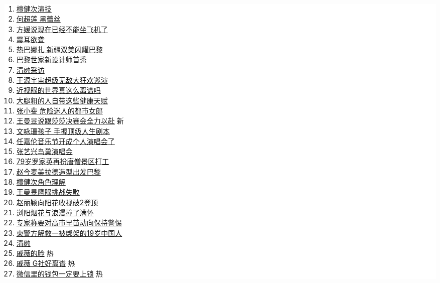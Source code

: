 1. [檀健次演技](https://s.weibo.com//weibo?q=%E6%AA%80%E5%81%A5%E6%AC%A1%E6%BC%94%E6%8A%80&t=31&band_rank=27&Refer=top)
1. [何超莲 黑蕾丝](https://s.weibo.com//weibo?q=%E4%BD%95%E8%B6%85%E8%8E%B2%20%E9%BB%91%E8%95%BE%E4%B8%9D&t=31&band_rank=28&Refer=top)
1. [方媛说现在已经不能坐飞机了](https://s.weibo.com//weibo?q=%23%E6%96%B9%E5%AA%9B%E8%AF%B4%E7%8E%B0%E5%9C%A8%E5%B7%B2%E7%BB%8F%E4%B8%8D%E8%83%BD%E5%9D%90%E9%A3%9E%E6%9C%BA%E4%BA%86%23&t=31&band_rank=30&Refer=top)
1. [震耳欲聋](https://s.weibo.com//weibo?q=%E9%9C%87%E8%80%B3%E6%AC%B2%E8%81%8B&t=31&band_rank=32&Refer=top)
1. [热巴娜扎 新疆双美闪耀巴黎](https://s.weibo.com//weibo?q=%E7%83%AD%E5%B7%B4%E5%A8%9C%E6%89%8E%20%E6%96%B0%E7%96%86%E5%8F%8C%E7%BE%8E%E9%97%AA%E8%80%80%E5%B7%B4%E9%BB%8E&t=31&band_rank=33&Refer=top)
1. [巴黎世家新设计师首秀](https://s.weibo.com//weibo?q=%23%E5%B7%B4%E9%BB%8E%E4%B8%96%E5%AE%B6%E6%96%B0%E8%AE%BE%E8%AE%A1%E5%B8%88%E9%A6%96%E7%A7%80%23&t=31&band_rank=34&Refer=top)
1. [清融采访](https://s.weibo.com//weibo?q=%E6%B8%85%E8%9E%8D%E9%87%87%E8%AE%BF&t=31&band_rank=35&Refer=top)
1. [王源宇宙超级无敌大狂欢巡演](https://s.weibo.com//weibo?q=%E7%8E%8B%E6%BA%90%E5%AE%87%E5%AE%99%E8%B6%85%E7%BA%A7%E6%97%A0%E6%95%8C%E5%A4%A7%E7%8B%82%E6%AC%A2%E5%B7%A1%E6%BC%94&t=31&band_rank=36&Refer=top)
1. [近视眼的世界真这么离谱吗](https://s.weibo.com//weibo?q=%E8%BF%91%E8%A7%86%E7%9C%BC%E7%9A%84%E4%B8%96%E7%95%8C%E7%9C%9F%E8%BF%99%E4%B9%88%E7%A6%BB%E8%B0%B1%E5%90%97&t=31&band_rank=37&Refer=top)
1. [大腿粗的人自带这些健康天赋](https://s.weibo.com//weibo?q=%23%E5%A4%A7%E8%85%BF%E7%B2%97%E7%9A%84%E4%BA%BA%E8%87%AA%E5%B8%A6%E8%BF%99%E4%BA%9B%E5%81%A5%E5%BA%B7%E5%A4%A9%E8%B5%8B%23&t=31&band_rank=38&Refer=top)
1. [张小斐 危险迷人的都市女郎](https://s.weibo.com//weibo?q=%E5%BC%A0%E5%B0%8F%E6%96%90%20%E5%8D%B1%E9%99%A9%E8%BF%B7%E4%BA%BA%E7%9A%84%E9%83%BD%E5%B8%82%E5%A5%B3%E9%83%8E&t=31&band_rank=39&Refer=top)
1. [王曼昱说跟莎莎决赛会全力以赴](https://s.weibo.com//weibo?q=%23%E7%8E%8B%E6%9B%BC%E6%98%B1%E8%AF%B4%E8%B7%9F%E8%8E%8E%E8%8E%8E%E5%86%B3%E8%B5%9B%E4%BC%9A%E5%85%A8%E5%8A%9B%E4%BB%A5%E8%B5%B4%23&t=31&band_rank=40&Refer=top)
   新
1. [文咏珊孩子 手握顶级人生剧本](https://s.weibo.com//weibo?q=%E6%96%87%E5%92%8F%E7%8F%8A%E5%AD%A9%E5%AD%90%20%E6%89%8B%E6%8F%A1%E9%A1%B6%E7%BA%A7%E4%BA%BA%E7%94%9F%E5%89%A7%E6%9C%AC&t=31&band_rank=41&Refer=top)
1. [任嘉伦音乐节开成个人演唱会了](https://s.weibo.com//weibo?q=%E4%BB%BB%E5%98%89%E4%BC%A6%E9%9F%B3%E4%B9%90%E8%8A%82%E5%BC%80%E6%88%90%E4%B8%AA%E4%BA%BA%E6%BC%94%E5%94%B1%E4%BC%9A%E4%BA%86&t=31&band_rank=42&Refer=top)
1. [张艺兴鸟巢演唱会](https://s.weibo.com//weibo?q=%23%E5%BC%A0%E8%89%BA%E5%85%B4%E9%B8%9F%E5%B7%A2%E6%BC%94%E5%94%B1%E4%BC%9A%23&t=31&band_rank=44&Refer=top)
1. [79岁罗家英再扮唐僧景区打工](https://s.weibo.com//weibo?q=%2379%E5%B2%81%E7%BD%97%E5%AE%B6%E8%8B%B1%E5%86%8D%E6%89%AE%E5%94%90%E5%83%A7%E6%99%AF%E5%8C%BA%E6%89%93%E5%B7%A5%23&t=31&band_rank=45&Refer=top)
1. [赵今麦美拉德造型出发巴黎](https://s.weibo.com//weibo?q=%23%E8%B5%B5%E4%BB%8A%E9%BA%A6%E7%BE%8E%E6%8B%89%E5%BE%B7%E9%80%A0%E5%9E%8B%E5%87%BA%E5%8F%91%E5%B7%B4%E9%BB%8E%23&t=31&band_rank=46&Refer=top)
1. [檀健次角色理解](https://s.weibo.com//weibo?q=%E6%AA%80%E5%81%A5%E6%AC%A1%E8%A7%92%E8%89%B2%E7%90%86%E8%A7%A3&t=31&band_rank=47&Refer=top)
1. [王曼昱鹰眼挑战失败](https://s.weibo.com//weibo?q=%23%E7%8E%8B%E6%9B%BC%E6%98%B1%E9%B9%B0%E7%9C%BC%E6%8C%91%E6%88%98%E5%A4%B1%E8%B4%A5%23&t=31&band_rank=48&Refer=top)
1. [赵丽颖向阳花收视破2登顶](https://s.weibo.com//weibo?q=%23%E8%B5%B5%E4%B8%BD%E9%A2%96%E5%90%91%E9%98%B3%E8%8A%B1%E6%94%B6%E8%A7%86%E7%A0%B42%E7%99%BB%E9%A1%B6%23&t=31&band_rank=49&Refer=top)
1. [浏阳烟花与浪漫撞了满怀](https://s.weibo.com//weibo?q=%23%E6%B5%8F%E9%98%B3%E7%83%9F%E8%8A%B1%E4%B8%8E%E6%B5%AA%E6%BC%AB%E6%92%9E%E4%BA%86%E6%BB%A1%E6%80%80%23&t=31&band_rank=50&Refer=top)
1. [专家称要对高市早苗动向保持警惕](https://s.weibo.com//weibo?q=%23%E4%B8%93%E5%AE%B6%E7%A7%B0%E8%A6%81%E5%AF%B9%E9%AB%98%E5%B8%82%E6%97%A9%E8%8B%97%E5%8A%A8%E5%90%91%E4%BF%9D%E6%8C%81%E8%AD%A6%E6%83%95%23&t=31&band_rank=4&Refer=top)
1. [柬警方解救一被绑架的19岁中国人](https://s.weibo.com//weibo?q=%23%E6%9F%AC%E8%AD%A6%E6%96%B9%E8%A7%A3%E6%95%91%E4%B8%80%E8%A2%AB%E7%BB%91%E6%9E%B6%E7%9A%8419%E5%B2%81%E4%B8%AD%E5%9B%BD%E4%BA%BA%23&t=31&band_rank=6&Refer=top)
1. [清融](https://s.weibo.com//weibo?q=%E6%B8%85%E8%9E%8D&t=31&band_rank=7&Refer=top)
1. [戚薇的脸](https://s.weibo.com//weibo?q=%E6%88%9A%E8%96%87%E7%9A%84%E8%84%B8&t=31&band_rank=12&Refer=top)
   热
1. [戚薇 G社好离谱](https://s.weibo.com//weibo?q=%E6%88%9A%E8%96%87%20G%E7%A4%BE%E5%A5%BD%E7%A6%BB%E8%B0%B1&t=31&band_rank=17&Refer=top)
   热
1. [微信里的钱包一定要上锁](https://s.weibo.com//weibo?q=%E5%BE%AE%E4%BF%A1%E9%87%8C%E7%9A%84%E9%92%B1%E5%8C%85%E4%B8%80%E5%AE%9A%E8%A6%81%E4%B8%8A%E9%94%81&t=31&band_rank=18&Refer=top)
   热
